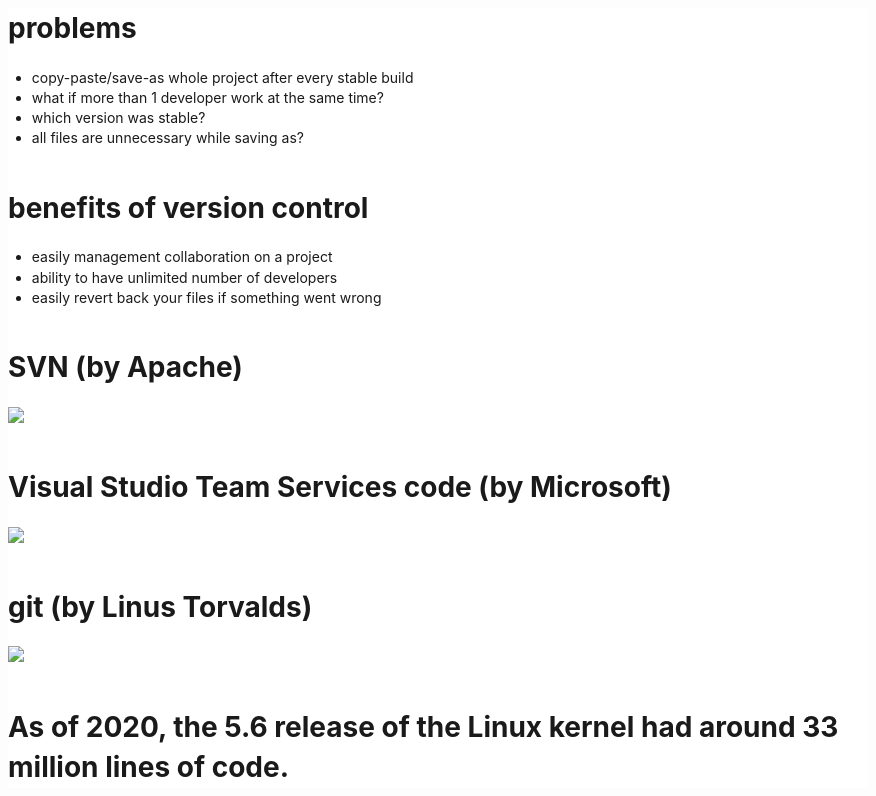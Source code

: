 # problems
+ copy-paste/save-as whole project after every stable build
+ what if more than 1 developer work at the same time?
+ which version was stable?
+ all files are unnecessary while saving as?



# benefits of version control

+ easily management collaboration on a project
+ ability to have unlimited number of developers 
+ easily revert back your files if something went wrong



# SVN (by Apache)

![](https://upload.wikimedia.org/wikipedia/en/thumb/9/9f/Subversion_Logo.svg/1200px-Subversion_Logo.svg.png)





# Visual Studio Team Services code (by Microsoft)



![](https://logodix.com/logo/719944.png)










# git (by Linus Torvalds)

![](https://files.virgool.io/upload/users/4458/posts/q85kpw57vte6/quvbhkgvelb5.jpeg)





# As of 2020, the 5.6 release of the Linux kernel had around 33 million lines of code. 